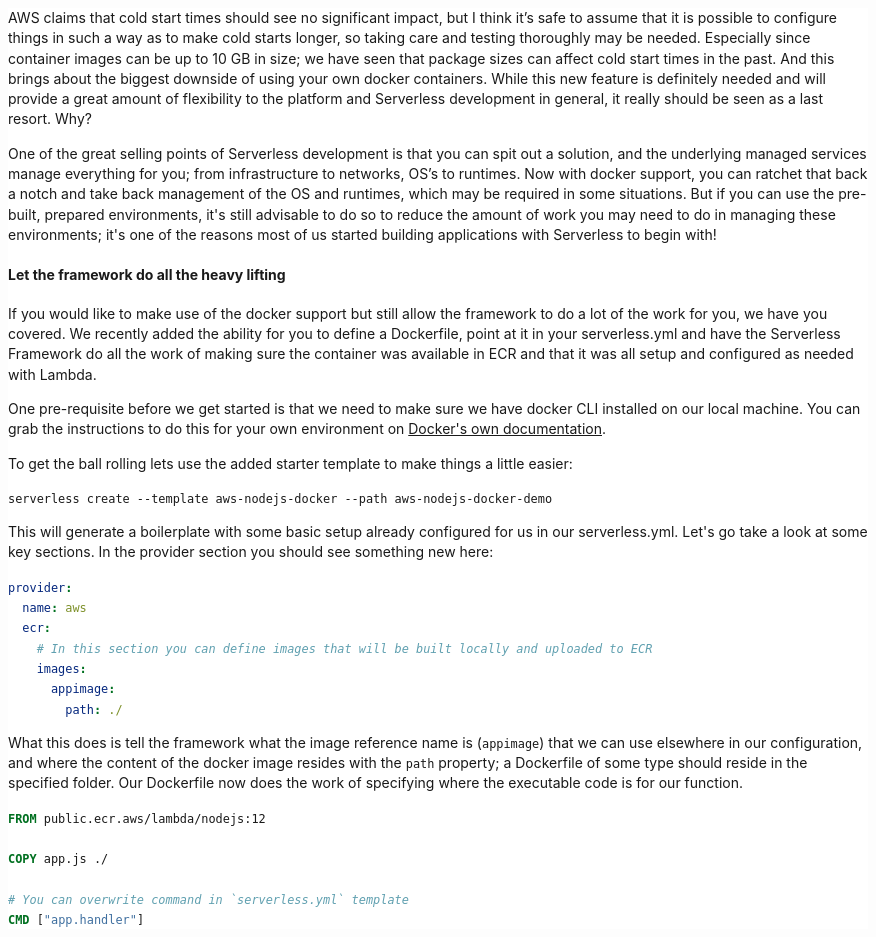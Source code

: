 AWS claims that cold start times should see no significant impact, but I think it’s safe to assume that it is possible to configure things in such a way as to make cold starts longer, so taking care and testing thoroughly may be needed. Especially since container images can be up to 10 GB in size; we have seen that package sizes can affect cold start times in the past.
And this brings about the biggest downside of using your own docker containers. While this new feature is definitely needed and will provide a great amount of flexibility to the platform and Serverless development in general, it really should be seen as a last resort. Why?

One of the great selling points of Serverless development is that you can spit out a solution, and the underlying managed services manage everything for you; from infrastructure to networks, OS’s to runtimes. Now with docker support, you can ratchet that back a notch and take back management of the OS and runtimes, which may be required in some situations. But if you can use the pre-built, prepared environments, it's still advisable to do so to reduce the amount of work you may need to do in managing these environments; it's one of the reasons most of us started building applications with Serverless to begin with!

#### Let the framework do all the heavy lifting

If you would like to make use of the docker support but still allow the framework to do a lot of the work for you, we have you covered. We recently added the ability for you to define a Dockerfile, point at it in your serverless.yml and have the Serverless Framework do all the work of making sure the container was available in ECR and that it was all setup and configured as needed with Lambda. 

One pre-requisite before we get started is that we need to make sure we have docker CLI installed on our local machine. You can grab the instructions to do this for your own environment on [Docker's own documentation](https://docs.docker.com/get-docker/).

To get the ball rolling lets use the added starter template to make things a little easier:

`serverless create --template aws-nodejs-docker --path aws-nodejs-docker-demo`

This will generate a boilerplate with some basic setup already configured for us in our serverless.yml. Let's go take a look at some key sections. In the provider section you should see something new here:

```yaml
provider:
  name: aws
  ecr:
    # In this section you can define images that will be built locally and uploaded to ECR
    images:
      appimage:
        path: ./
```
What this does is tell the framework what the image reference name is (`appimage`) that we can use elsewhere in our configuration, and where the content of the docker image resides with the `path` property; a Dockerfile of some type should reside in the specified folder. Our Dockerfile now does the work of specifying where the executable code is for our function. 

```dockerfile
FROM public.ecr.aws/lambda/nodejs:12

COPY app.js ./

# You can overwrite command in `serverless.yml` template
CMD ["app.handler"]
```
